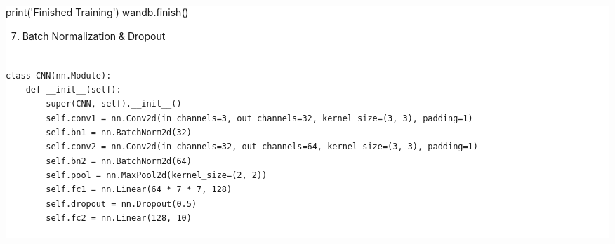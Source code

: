 print('Finished Training')
wandb.finish()
</code>

</pre>

7. Batch Normalization & Dropout
<pre>
<code>
class CNN(nn.Module):
    def __init__(self):
        super(CNN, self).__init__()
        self.conv1 = nn.Conv2d(in_channels=3, out_channels=32, kernel_size=(3, 3), padding=1)
        self.bn1 = nn.BatchNorm2d(32)
        self.conv2 = nn.Conv2d(in_channels=32, out_channels=64, kernel_size=(3, 3), padding=1)
        self.bn2 = nn.BatchNorm2d(64)
        self.pool = nn.MaxPool2d(kernel_size=(2, 2))
        self.fc1 = nn.Linear(64 * 7 * 7, 128)
        self.dropout = nn.Dropout(0.5)
        self.fc2 = nn.Linear(128, 10)
</code>
</pre>
